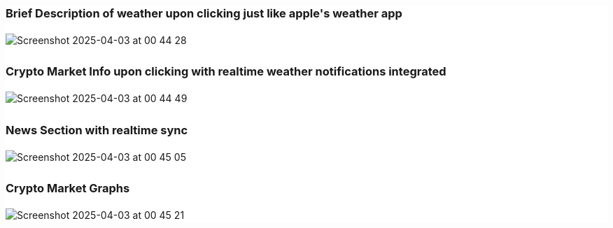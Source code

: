 ### Brief Description of weather upon clicking just like apple's weather app
<img width="1710" alt="Screenshot 2025-04-03 at 00 44 28" src="https://github.com/user-attachments/assets/9a9967d4-7ab0-41d3-9216-285c3a4eef2f" />

### Crypto Market Info upon clicking with realtime weather notifications integrated
<img width="1710" alt="Screenshot 2025-04-03 at 00 44 49" src="https://github.com/user-attachments/assets/c1f529ef-f2bb-413b-9758-8d58ad169fe0" />

### News Section with realtime sync
<img width="1710" alt="Screenshot 2025-04-03 at 00 45 05" src="https://github.com/user-attachments/assets/dfbcc28f-dd16-42e0-8565-88c79b12f178" />

### Crypto Market Graphs
<img width="1710" alt="Screenshot 2025-04-03 at 00 45 21" src="https://github.com/user-attachments/assets/2c75732b-c483-4711-a52e-d93aa24854d1" />



